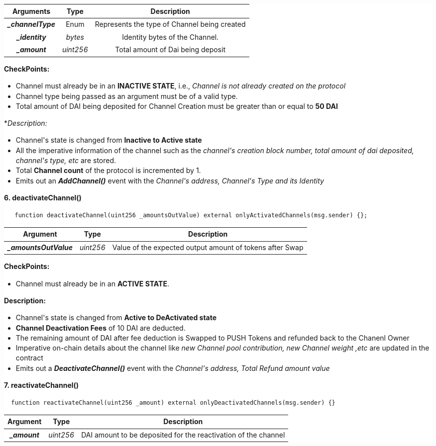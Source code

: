 |      Arguments      |    Type   |                  Description                 |
| :-----------------: | :-------: | :------------------------------------------: |
| _**\_channelType**_ |    Enum   | Represents the type of Channel being created |
|   _**\_identity**_  |  _bytes_  |        Identity bytes of the Channel.        |
|    _**\_amount**_   | _uint256_ |       Total amount of Dai being deposit      |

**CheckPoints:**

* Channel must already be in an **INACTIVE STATE**, i.e., _Channel is not already created on the protocol_
* Channel type being passed as an argument must be of a valid type.
* Total amount of DAI being deposited for Channel Creation must be greater than or equal to **50 DAI**

\*_Description:_

* Channel's state is changed from **Inactive to Active state**
* All the imperative information of the channel such as the  _channel's creation block number, total amount of dai deposited, channel's type, etc_ are stored.
* Total **Channel count** of the protocol is incremented by 1.
* Emits out an _**AddChannel()**_ event with the _Channel's address, Channel's Type and its Identity_

**6. deactivateChannel()**

```
   function deactivateChannel(uint256 _amountsOutValue) external onlyActivatedChannels(msg.sender) {};
```

|         Argument        |    Type   |                        Description                       |
| :---------------------: | :-------: | :------------------------------------------------------: |
| _**\_amountsOutValue**_ | _uint256_ | Value of the expected output amount of tokens after Swap |

**CheckPoints:**

* Channel must already be in an **ACTIVE STATE**.

**Description:**

* Channel's state is changed from **Active to DeActivated state**
* **Channel Deactivation Fees** of 10 DAI are deducted.
* The remaining amount of DAI after fee deduction is Swapped to PUSH Tokens and refunded back to the Chanenl Owner
* Imperative on-chain details about the channel like _new Channel pool contribution, new Channel weight ,etc_ are updated in the contract
* Emits out a _**DeactivateChannel()**_ event with the _Channel's address, Total Refund amount value_

**7. reactivateChannel()**

```
  function reactivateChannel(uint256 _amount) external onlyDeactivatedChannels(msg.sender) {}
```

|    Argument    |    Type   |                           Description                          |
| :------------: | :-------: | :------------------------------------------------------------: |
| _**\_amount**_ | _uint256_ | DAI amount to be deposited for the reactivation of the channel |
